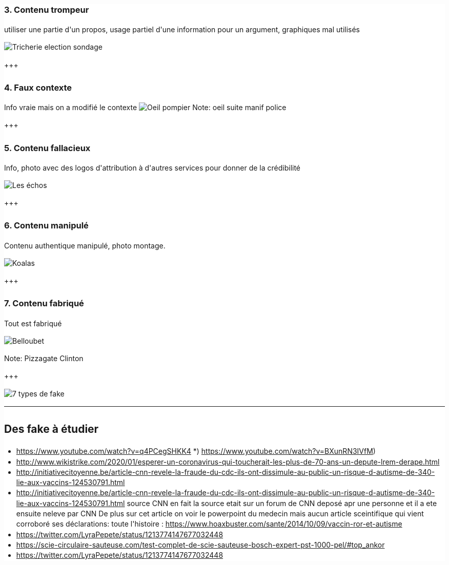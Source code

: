 ### 3. Contenu trompeur
utiliser une partie d'un propos, usage partiel d'une information pour un argument, graphiques mal utilisés

![Tricherie election sondage](http://www.lamerguez.com/presentations_GitPich/presentation-fake_news/Tricherie_election_sondage.png)


+++

### 4. Faux contexte
Info vraie mais on a modifié le contexte
![Oeil pompier](http://www.lamerguez.com/presentations_GitPich/presentation-fake_news/pompier_oeil.png)
Note: oeil suite manif police

+++

### 5. Contenu fallacieux
Info, photo avec des logos d'attribution à d'autres services pour donner de la crédibilité

![Les échos](http://www.lamerguez.com/presentations_GitPich/presentation-fake_news/Les_echos_mccaulay.jpg)

+++

### 6. Contenu manipulé
Contenu authentique manipulé, photo montage.

![Koalas](http://www.lamerguez.com/presentations_GitPich/presentation-fake_news/Montage_fille_koala.png)

+++

### 7. Contenu fabriqué
Tout est fabriqué

![Belloubet](http://www.lamerguez.com/presentations_GitPich/presentation-fake_news/1182631-lettre-belloubet-ministre-justice-procureurs-severite-gilets-jaunes)

Note: Pizzagate Clinton


+++

![7 types de fake](http://www.lamerguez.com/presentations_GitPich/presentation-fake_news/7_types_de_fake.png)


---

## Des fake à étudier

* https://www.youtube.com/watch?v=q4PCegSHKK4
*) https://www.youtube.com/watch?v=BXunRN3IVfM)
* http://www.wikistrike.com/2020/01/esperer-un-coronavirus-qui-toucherait-les-plus-de-70-ans-un-depute-lrem-derape.html
* http://initiativecitoyenne.be/article-cnn-revele-la-fraude-du-cdc-ils-ont-dissimule-au-public-un-risque-d-autisme-de-340-lie-aux-vaccins-124530791.html
* http://initiativecitoyenne.be/article-cnn-revele-la-fraude-du-cdc-ils-ont-dissimule-au-public-un-risque-d-autisme-de-340-lie-aux-vaccins-124530791.html source CNN en fait la source etait sur un forum de CNN deposé apr une personne et il a ete ensuite neleve par CNN De plus sur cet article on voir le powerpoint du medecin mais aucun article sceintifique qui vient corroboré ses déclarations: toute l'histoire : https://www.hoaxbuster.com/sante/2014/10/09/vaccin-ror-et-autisme
* https://twitter.com/LyraPepete/status/1213774147677032448
* https://scie-circulaire-sauteuse.com/test-complet-de-scie-sauteuse-bosch-expert-pst-1000-pel/#top_ankor
* https://twitter.com/LyraPepete/status/1213774147677032448
